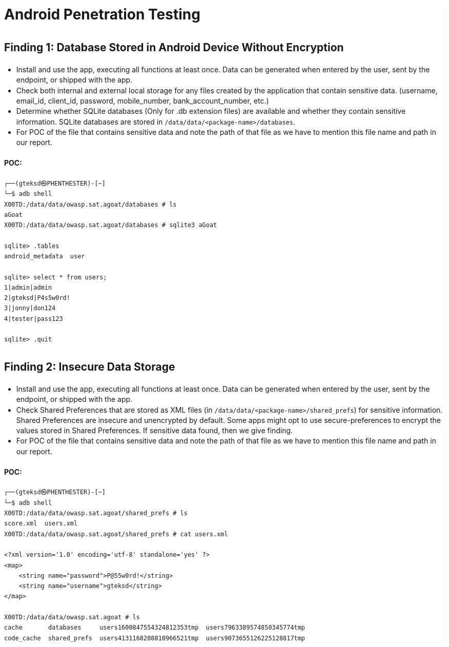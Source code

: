 # Android Penetration Testing

## Finding 1: Database Stored in Android Device Without Encryption
  - Install and use the app, executing all functions at least once. Data can be generated when entered by the user, sent by the endpoint, or shipped with the app.
  - Check both internal and external local storage for any files created by the application that contain sensitive data. (username, email_id, client_id, password, mobile_number, bank_account_number, etc.)
  - Determine whether SQLite databases (Only for .db extension files) are available and whether they contain sensitive information. SQLite databases are stored in `/data/data/<package-name>/databases`.
  - For POC of the file that contains sensitive data and note the path of that file as we have to mention this file name and path in our report.

#### POC:
```console
┌──(gteksd㉿PHENTHESTER)-[~]
└─$ adb shell
X00TD:/data/data/owasp.sat.agoat/databases # ls
aGoat
X00TD:/data/data/owasp.sat.agoat/databases # sqlite3 aGoat

sqlite> .tables
android_metadata  user

sqlite> select * from users;
1|admin|admin
2|gteksd|P4s5w0rd!
3|jonny|don124
4|tester|pass123

sqlite> .quit 
```

## Finding 2: Insecure Data Storage
  - Install and use the app, executing all functions at least once. Data can be generated when entered by the user, sent by the endpoint, or shipped with the app.
  - Check Shared Preferences that are stored as XML files (in `/data/data/<package-name>/shared_prefs`) for sensitive information. Shared Preferences are insecure and unencrypted by default. Some apps might opt to use secure-preferences to encrypt the values stored in Shared Preferences. If sensitive data found, then we give finding.
  - For POC of the file that contains sensitive data and note the path of that file as we have to mention this file name and path in our report.

#### POC:
```console
┌──(gteksd㉿PHENTHESTER)-[~]
└─$ adb shell                                
X00TD:/data/data/owasp.sat.agoat/shared_prefs # ls
score.xml  users.xml
X00TD:/data/data/owasp.sat.agoat/shared_prefs # cat users.xml

<?xml version='1.0' encoding='utf-8' standalone='yes' ?>
<map>
    <string name="password">P@55w0rd!</string>
    <string name="username">gteksd</string>
</map>

X00TD:/data/data/owasp.sat.agoat # ls  
cache       databases     users1600847554324812353tmp  users7963389574850345774tmp
code_cache  shared_prefs  users4131168208810966521tmp  users9073655126225128817tmp
```